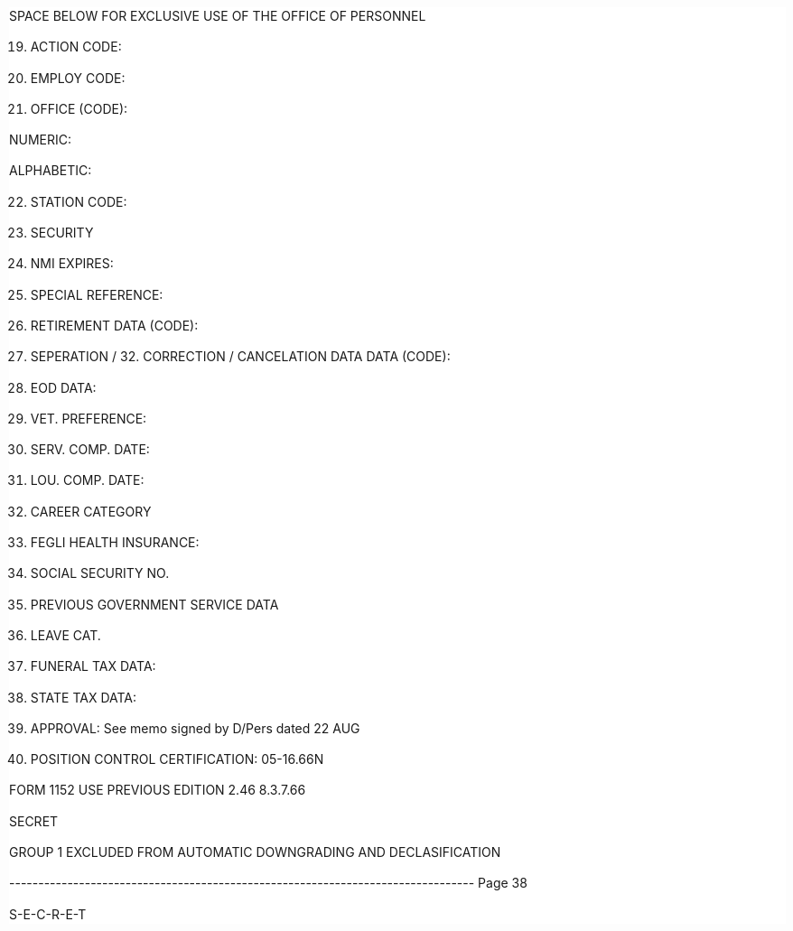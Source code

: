 SPACE BELOW FOR EXCLUSIVE USE OF THE OFFICE OF PERSONNEL

19. ACTION CODE:

20. EMPLOY CODE:

21. OFFICE (CODE):

NUMERIC:

ALPHABETIC:

22. STATION CODE:

23. SECURITY

24. NMI EXPIRES:

29. SPECIAL REFERENCE:

30. RETIREMENT DATA (CODE):

31. SEPERATION / 32. CORRECTION / CANCELATION DATA
    DATA (CODE):

33. EOD DATA:

35. VET. PREFERENCE:

36. SERV. COMP. DATE:

37. LOU. COMP. DATE:

38. CAREER CATEGORY

39. FEGLI HEALTH INSURANCE:

40. SOCIAL SECURITY NO.

41. PREVIOUS GOVERNMENT SERVICE DATA

42. LEAVE CAT.

43. FUNERAL TAX DATA:

44. STATE TAX DATA:

45. APPROVAL:
    See memo signed by D/Pers dated 22 AUG

43. POSITION CONTROL CERTIFICATION:
    05-16.66N

FORM 1152
USE PREVIOUS EDITION
2.46 8.3.7.66

SECRET

GROUP 1 EXCLUDED FROM AUTOMATIC DOWNGRADING AND DECLASIFICATION


-------------------------------------------------------------------------------- Page 38

S-E-C-R-E-T
